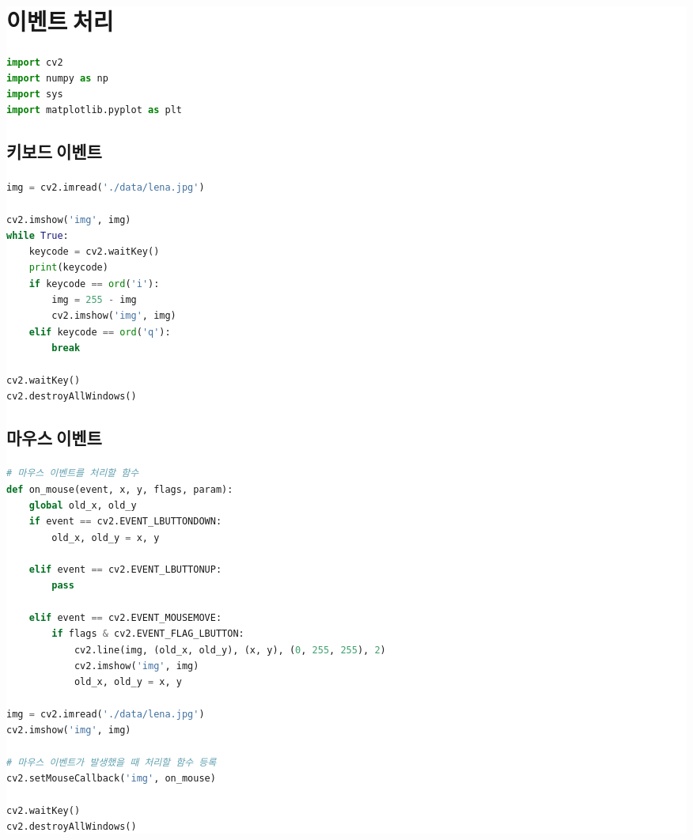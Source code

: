 # 이벤트 처리

```python
import cv2
import numpy as np
import sys
import matplotlib.pyplot as plt
```

## **키보드 이벤트**

```python
img = cv2.imread('./data/lena.jpg')

cv2.imshow('img', img)
while True:
    keycode = cv2.waitKey()
    print(keycode)
    if keycode == ord('i'):
        img = 255 - img
        cv2.imshow('img', img)
    elif keycode == ord('q'):
        break

cv2.waitKey()
cv2.destroyAllWindows()
```

## **마우스 이벤트**

```python
# 마우스 이벤트를 처리할 함수
def on_mouse(event, x, y, flags, param):
    global old_x, old_y
    if event == cv2.EVENT_LBUTTONDOWN:
        old_x, old_y = x, y
        
    elif event == cv2.EVENT_LBUTTONUP:
        pass
    
    elif event == cv2.EVENT_MOUSEMOVE:
        if flags & cv2.EVENT_FLAG_LBUTTON:
            cv2.line(img, (old_x, old_y), (x, y), (0, 255, 255), 2)
            cv2.imshow('img', img)
            old_x, old_y = x, y

img = cv2.imread('./data/lena.jpg')
cv2.imshow('img', img)

# 마우스 이벤트가 발생했을 때 처리할 함수 등록
cv2.setMouseCallback('img', on_mouse)

cv2.waitKey()
cv2.destroyAllWindows()
```
